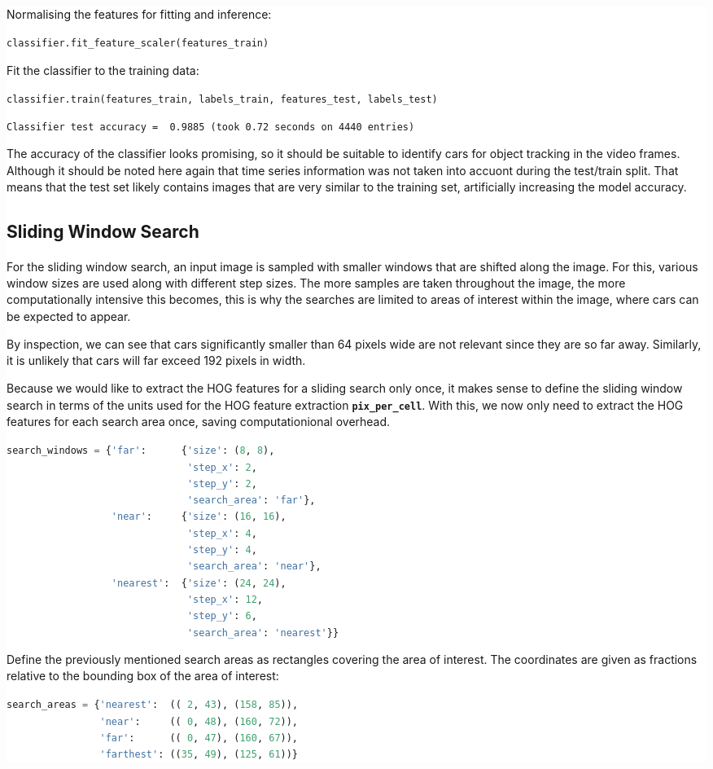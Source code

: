 Normalising the features for fitting and inference:


```python
classifier.fit_feature_scaler(features_train)
```

Fit the classifier to the training data:


```python
classifier.train(features_train, labels_train, features_test, labels_test)
```

    Classifier test accuracy =  0.9885 (took 0.72 seconds on 4440 entries)


The accuracy of the classifier looks promising, so it should be suitable to identify cars for object tracking in the video frames. Although it should be noted here again that time series information was not taken into accuont during the test/train split. That means that the test set likely contains images that are very similar to the training set, artificially increasing the model accuracy. 

## Sliding Window Search

For the sliding window search, an input image is sampled with smaller windows that are shifted along the image. For this, various window sizes are used along with different step sizes. The more samples are taken throughout the image, the more computationally intensive this becomes, this is why the searches are limited to areas of interest within the image, where cars can be expected to appear. 

By inspection, we can see that cars significantly smaller than 64 pixels wide are not relevant since they are so far away.  Similarly, it is unlikely that cars will far exceed 192 pixels in width.

Because we would like to extract the HOG features for a sliding search only once, it makes sense to define the sliding window search in terms of the units used for the HOG feature extraction **`pix_per_cell`**. With this, we now only need to extract the HOG features for each search area once, saving computationional overhead.


```python
search_windows = {'far':      {'size': (8, 8),
                               'step_x': 2,
                               'step_y': 2,
                               'search_area': 'far'},
                  'near':     {'size': (16, 16),
                               'step_x': 4,
                               'step_y': 4,
                               'search_area': 'near'},
                  'nearest':  {'size': (24, 24),
                               'step_x': 12,
                               'step_y': 6,
                               'search_area': 'nearest'}}
```

Define the previously mentioned search areas as rectangles covering the area of interest.  The coordinates are given as fractions relative to the bounding box of the area of interest:


```python
search_areas = {'nearest':  (( 2, 43), (158, 85)),
                'near':     (( 0, 48), (160, 72)),
                'far':      (( 0, 47), (160, 67)),
                'farthest': ((35, 49), (125, 61))}
```
